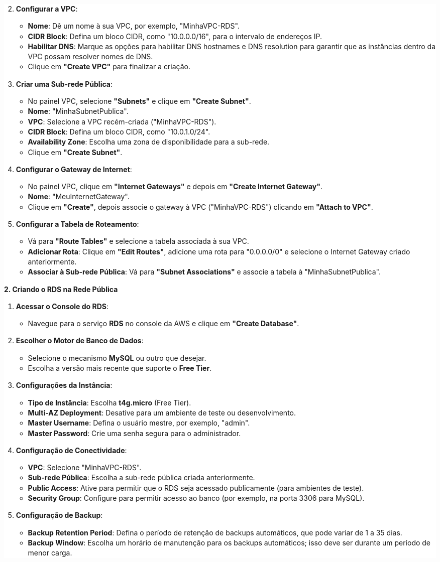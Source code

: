 2. **Configurar a VPC**:
   - **Nome**: Dê um nome à sua VPC, por exemplo, "MinhaVPC-RDS".
   - **CIDR Block**: Defina um bloco CIDR, como "10.0.0.0/16", para o intervalo de endereços IP.
   - **Habilitar DNS**: Marque as opções para habilitar DNS hostnames e DNS resolution para garantir que as instâncias dentro da VPC possam resolver nomes de DNS.
   - Clique em **"Create VPC"** para finalizar a criação.

3. **Criar uma Sub-rede Pública**:
   - No painel VPC, selecione **"Subnets"** e clique em **"Create Subnet"**.
   - **Nome**: "MinhaSubnetPublica".
   - **VPC**: Selecione a VPC recém-criada ("MinhaVPC-RDS").
   - **CIDR Block**: Defina um bloco CIDR, como "10.0.1.0/24".
   - **Availability Zone**: Escolha uma zona de disponibilidade para a sub-rede.
   - Clique em **"Create Subnet"**.

4. **Configurar o Gateway de Internet**:
   - No painel VPC, clique em **"Internet Gateways"** e depois em **"Create Internet Gateway"**.
   - **Nome**: "MeuInternetGateway".
   - Clique em **"Create"**, depois associe o gateway à VPC ("MinhaVPC-RDS") clicando em **"Attach to VPC"**.

5. **Configurar a Tabela de Roteamento**:
   - Vá para **"Route Tables"** e selecione a tabela associada à sua VPC.
   - **Adicionar Rota**: Clique em **"Edit Routes"**, adicione uma rota para "0.0.0.0/0" e selecione o Internet Gateway criado anteriormente.
   - **Associar à Sub-rede Pública**: Vá para **"Subnet Associations"** e associe a tabela à "MinhaSubnetPublica".

**2. Criando o RDS na Rede Pública**

1. **Acessar o Console do RDS**:
   - Navegue para o serviço **RDS** no console da AWS e clique em **"Create Database"**.

2. **Escolher o Motor de Banco de Dados**:
   - Selecione o mecanismo **MySQL** ou outro que desejar.
   - Escolha a versão mais recente que suporte o **Free Tier**.

3. **Configurações da Instância**:
   - **Tipo de Instância**: Escolha **t4g.micro** (Free Tier).
   - **Multi-AZ Deployment**: Desative para um ambiente de teste ou desenvolvimento.
   - **Master Username**: Defina o usuário mestre, por exemplo, "admin".
   - **Master Password**: Crie uma senha segura para o administrador.

4. **Configuração de Conectividade**:
   - **VPC**: Selecione "MinhaVPC-RDS".
   - **Sub-rede Pública**: Escolha a sub-rede pública criada anteriormente.
   - **Public Access**: Ative para permitir que o RDS seja acessado publicamente (para ambientes de teste).
   - **Security Group**: Configure para permitir acesso ao banco (por exemplo, na porta 3306 para MySQL).

5. **Configuração de Backup**:
   - **Backup Retention Period**: Defina o período de retenção de backups automáticos, que pode variar de 1 a 35 dias.
   - **Backup Window**: Escolha um horário de manutenção para os backups automáticos; isso deve ser durante um período de menor carga.
